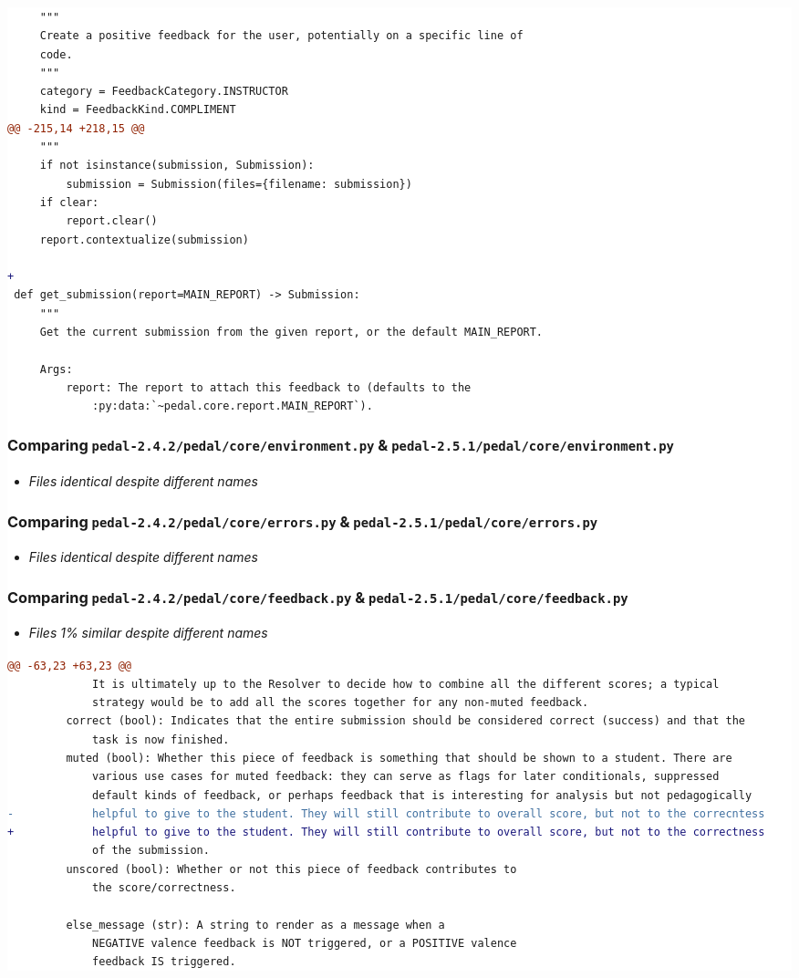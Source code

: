 ```diff
     """
     Create a positive feedback for the user, potentially on a specific line of
     code.
     """
     category = FeedbackCategory.INSTRUCTOR
     kind = FeedbackKind.COMPLIMENT
@@ -215,14 +218,15 @@
     """
     if not isinstance(submission, Submission):
         submission = Submission(files={filename: submission})
     if clear:
         report.clear()
     report.contextualize(submission)
 
+
 def get_submission(report=MAIN_REPORT) -> Submission:
     """
     Get the current submission from the given report, or the default MAIN_REPORT.
 
     Args:
         report: The report to attach this feedback to (defaults to the
             :py:data:`~pedal.core.report.MAIN_REPORT`).
```

### Comparing `pedal-2.4.2/pedal/core/environment.py` & `pedal-2.5.1/pedal/core/environment.py`

 * *Files identical despite different names*

### Comparing `pedal-2.4.2/pedal/core/errors.py` & `pedal-2.5.1/pedal/core/errors.py`

 * *Files identical despite different names*

### Comparing `pedal-2.4.2/pedal/core/feedback.py` & `pedal-2.5.1/pedal/core/feedback.py`

 * *Files 1% similar despite different names*

```diff
@@ -63,23 +63,23 @@
             It is ultimately up to the Resolver to decide how to combine all the different scores; a typical
             strategy would be to add all the scores together for any non-muted feedback.
         correct (bool): Indicates that the entire submission should be considered correct (success) and that the
             task is now finished.
         muted (bool): Whether this piece of feedback is something that should be shown to a student. There are
             various use cases for muted feedback: they can serve as flags for later conditionals, suppressed
             default kinds of feedback, or perhaps feedback that is interesting for analysis but not pedagogically
-            helpful to give to the student. They will still contribute to overall score, but not to the correcntess
+            helpful to give to the student. They will still contribute to overall score, but not to the correctness
             of the submission.
         unscored (bool): Whether or not this piece of feedback contributes to
             the score/correctness.
 
         else_message (str): A string to render as a message when a
             NEGATIVE valence feedback is NOT triggered, or a POSITIVE valence
             feedback IS triggered.
```